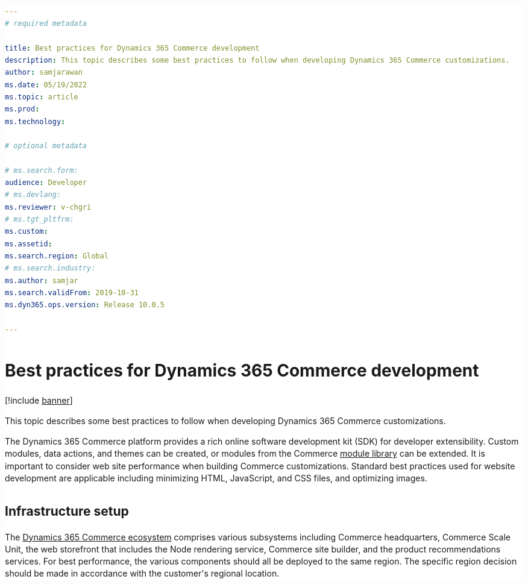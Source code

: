 ```yaml
---
# required metadata

title: Best practices for Dynamics 365 Commerce development 
description: This topic describes some best practices to follow when developing Dynamics 365 Commerce customizations. 
author: samjarawan
ms.date: 05/19/2022
ms.topic: article
ms.prod: 
ms.technology: 

# optional metadata

# ms.search.form: 
audience: Developer
# ms.devlang: 
ms.reviewer: v-chgri
# ms.tgt_pltfrm: 
ms.custom: 
ms.assetid: 
ms.search.region: Global
# ms.search.industry: 
ms.author: samjar
ms.search.validFrom: 2019-10-31
ms.dyn365.ops.version: Release 10.0.5

---
```

# Best practices for Dynamics 365 Commerce development 

[!include [banner](../includes/banner.md)]

This topic describes some best practices to follow when developing Dynamics 365 Commerce customizations.

The Dynamics 365 Commerce platform provides a rich online software development kit (SDK) for developer extensibility. Custom modules, data actions, and themes can be created, or modules from the Commerce [module library](../starter-kit-overview.md) can be extended. It is important to consider web site performance when building Commerce customizations. Standard best practices used for website development are applicable including minimizing HTML, JavaScript, and CSS files, and optimizing images.

## Infrastructure setup

The [Dynamics 365 Commerce ecosystem](../commerce-architecture.md) comprises various subsystems including Commerce headquarters, Commerce Scale Unit, the web storefront that includes the Node rendering service, Commerce site builder, and the product recommendations services. For best performance, the various components should all be deployed to the same region. The specific region decision should be made in accordance with the customer's regional location.
